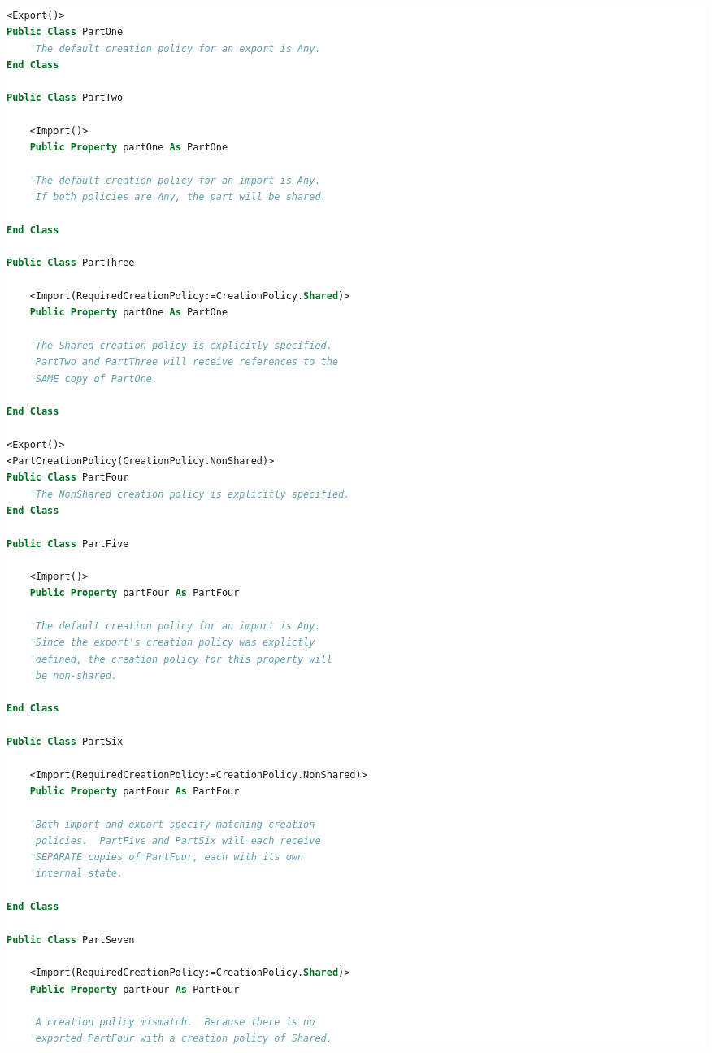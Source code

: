 ```vb  
<Export()>  
Public Class PartOne  
    'The default creation policy for an export is Any.  
End Class  
  
Public Class PartTwo  
  
    <Import()>  
    Public Property partOne As PartOne  
  
    'The default creation policy for an import is Any.  
    'If both policies are Any, the part will be shared.  
  
End Class  
  
Public Class PartThree  
  
    <Import(RequiredCreationPolicy:=CreationPolicy.Shared)>  
    Public Property partOne As PartOne  
  
    'The Shared creation policy is explicitly specified.  
    'PartTwo and PartThree will receive references to the  
    'SAME copy of PartOne.  
  
End Class  
  
<Export()>  
<PartCreationPolicy(CreationPolicy.NonShared)>  
Public Class PartFour  
    'The NonShared creation policy is explicitly specified.  
End Class  
  
Public Class PartFive  
  
    <Import()>  
    Public Property partFour As PartFour  
  
    'The default creation policy for an import is Any.  
    'Since the export's creation policy was explictly  
    'defined, the creation policy for this property will  
    'be non-shared.  
  
End Class  
  
Public Class PartSix  
  
    <Import(RequiredCreationPolicy:=CreationPolicy.NonShared)>  
    Public Property partFour As PartFour  
  
    'Both import and export specify matching creation   
    'policies.  PartFive and PartSix will each receive   
    'SEPARATE copies of PartFour, each with its own  
    'internal state.  
  
End Class  
  
Public Class PartSeven  
  
    <Import(RequiredCreationPolicy:=CreationPolicy.Shared)>  
    Public Property partFour As PartFour  
  
    'A creation policy mismatch.  Because there is no   
    'exported PartFour with a creation policy of Shared,  
```